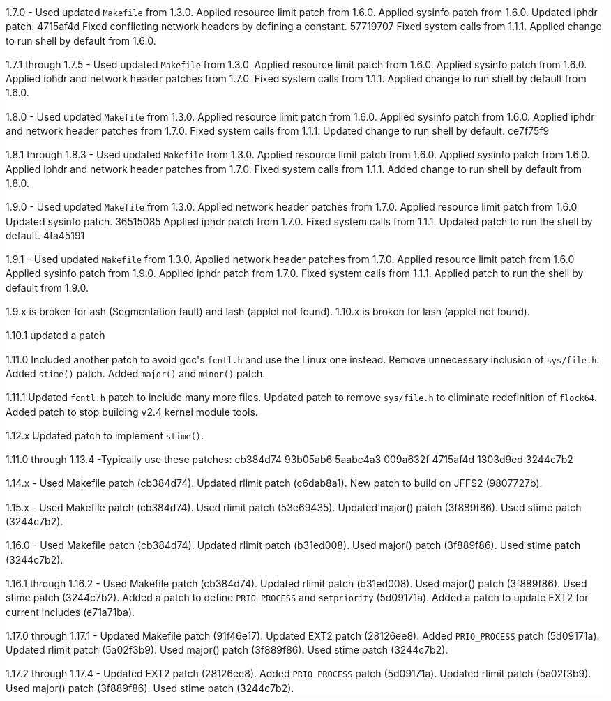 1.7.0 - Used updated `Makefile` from 1.3.0. Applied resource limit patch from 1.6.0. Applied sysinfo patch from 1.6.0. Updated iphdr patch. 4715af4d Fixed conflicting network headers by defining a constant. 57719707 Fixed system calls from 1.1.1. Applied change to run shell by default from 1.6.0.

1.7.1 through 1.7.5 - Used updated `Makefile` from 1.3.0. Applied resource limit patch from 1.6.0. Applied sysinfo patch from 1.6.0. Applied iphdr and network header patches from 1.7.0. Fixed system calls from 1.1.1. Applied change to run shell by default from 1.6.0.

1.8.0 - Used updated `Makefile` from 1.3.0. Applied resource limit patch from 1.6.0. Applied sysinfo patch from 1.6.0. Applied iphdr and network header patches from 1.7.0. Fixed system calls from 1.1.1. Updated change to run shell by default. ce7f75f9

1.8.1 through 1.8.3 - Used updated `Makefile` from 1.3.0. Applied resource limit patch from 1.6.0. Applied sysinfo patch from 1.6.0. Applied iphdr and network header patches from 1.7.0. Fixed system calls from 1.1.1. Added change to run shell by default from 1.8.0.

1.9.0 - Used updated `Makefile` from 1.3.0. Applied network header patches from 1.7.0. Applied resource limit patch from 1.6.0 Updated sysinfo patch. 36515085 Applied iphdr patch from 1.7.0. Fixed system calls from 1.1.1. Updated patch to run the shell by default. 4fa45191

1.9.1 - Used updated `Makefile` from 1.3.0. Applied network header patches from 1.7.0. Applied resource limit patch from 1.6.0 Applied sysinfo patch from 1.9.0. Applied iphdr patch from 1.7.0. Fixed system calls from 1.1.1. Applied patch to run the shell by default from 1.9.0.

1.9.x is broken for ash (Segmentation fault) and lash (applet not found).
1.10.x is broken for lash (applet not found).

1.10.1 updated a patch

1.11.0 Included another patch to avoid gcc's `fcntl.h` and use the Linux one instead. Remove unnecessary inclusion of `sys/file.h`. Added `stime()` patch. Added `major()` and `minor()` patch.

1.11.1 Updated `fcntl.h` patch to include many more files. Updated patch to remove `sys/file.h` to eliminate redefinition of `flock64`. Added patch to stop building v2.4 kernel module tools.

1.12.x Updated patch to implement `stime()`.

1.11.0 through 1.13.4 -Typically use these patches: cb384d74 93b05ab6 5aabc4a3 009a632f 4715af4d 1303d9ed 3244c7b2

1.14.x - Used Makefile patch (cb384d74). Updated rlimit patch (c6dab8a1). New patch to build on JFFS2 (9807727b). 

1.15.x - Used Makefile patch (cb384d74). Used rlimit patch (53e69435). Updated major() patch (3f889f86). Used stime patch (3244c7b2).

1.16.0 - Used Makefile patch (cb384d74). Updated rlimit patch (b31ed008). Used major() patch (3f889f86). Used stime patch (3244c7b2).

1.16.1 through 1.16.2 - Used Makefile patch (cb384d74). Updated rlimit patch (b31ed008). Used major() patch (3f889f86). Used stime patch (3244c7b2). Added a patch to define `PRIO_PROCESS` and `setpriority` (5d09171a). Added a patch to update EXT2 for current includes (e71a71ba).

1.17.0 through 1.17.1 - Updated Makefile patch (91f46e17). Updated EXT2 patch (28126ee8). Added `PRIO_PROCESS` patch (5d09171a). Updated rlimit patch (5a02f3b9). Used major() patch (3f889f86). Used stime patch (3244c7b2).

1.17.2 through 1.17.4 - Updated EXT2 patch (28126ee8). Added `PRIO_PROCESS` patch (5d09171a). Updated rlimit patch (5a02f3b9). Used major() patch (3f889f86). Used stime patch (3244c7b2).
